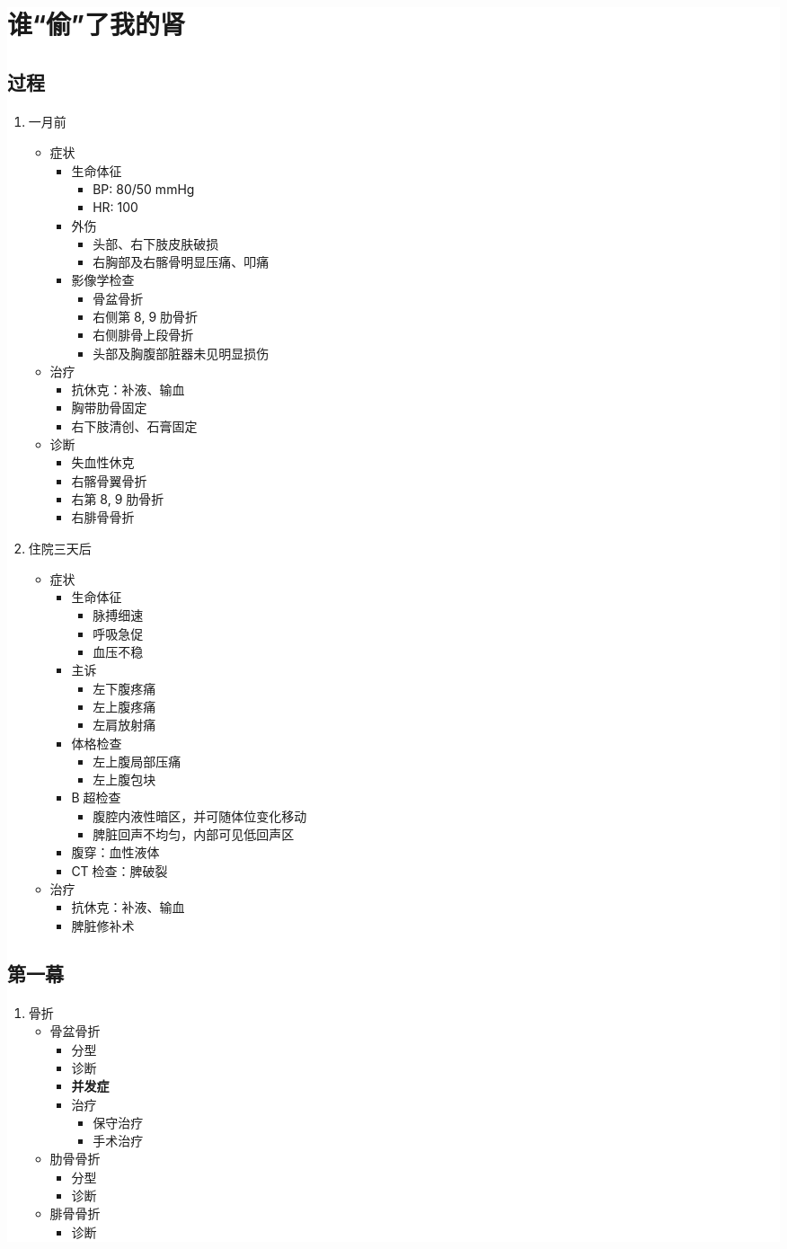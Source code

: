 谁“偷”了我的肾
====
## 过程
1. 一月前
    - 症状
        - 生命体征
            - BP: 80/50 mmHg
            - HR: 100
        - 外伤
            - 头部、右下肢皮肤破损
            - 右胸部及右髂骨明显压痛、叩痛
        - 影像学检查
            - 骨盆骨折
            - 右侧第 8, 9 肋骨折
            - 右侧腓骨上段骨折
            - 头部及胸腹部脏器未见明显损伤
    - 治疗
        - 抗休克：补液、输血
        - 胸带肋骨固定
        - 右下肢清创、石膏固定
    - 诊断
        - 失血性休克
        - 右髂骨翼骨折
        - 右第 8, 9 肋骨折
        - 右腓骨骨折

1. 住院三天后
    - 症状
        - 生命体征
            - 脉搏细速
            - 呼吸急促
            - 血压不稳
        - 主诉
            - 左下腹疼痛
            - 左上腹疼痛
            - 左肩放射痛
        - 体格检查
            - 左上腹局部压痛
            - 左上腹包块
        - B 超检查
            - 腹腔内液性暗区，并可随体位变化移动
            - 脾脏回声不均匀，内部可见低回声区
        - 腹穿：血性液体
        - CT 检查：脾破裂
    - 治疗
        - 抗休克：补液、输血
        - 脾脏修补术

## 第一幕
1. 骨折
    - 骨盆骨折
        - 分型
        - 诊断
        - **并发症**
        - 治疗
            - 保守治疗
            - 手术治疗
    - 肋骨骨折
        - 分型
        - 诊断
    - 腓骨骨折
        - 诊断
